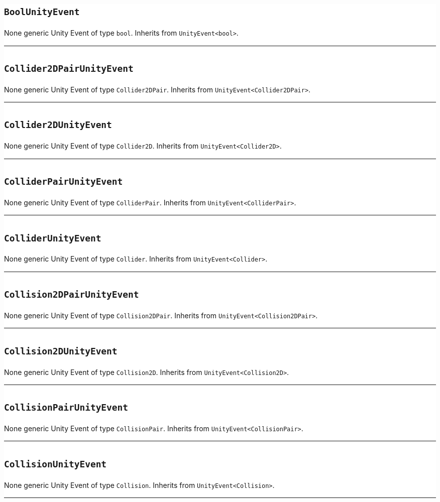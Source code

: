 ## `BoolUnityEvent`

None generic Unity Event of type `bool`. Inherits from `UnityEvent<bool>`.

---

## `Collider2DPairUnityEvent`

None generic Unity Event of type `Collider2DPair`. Inherits from `UnityEvent<Collider2DPair>`.

---

## `Collider2DUnityEvent`

None generic Unity Event of type `Collider2D`. Inherits from `UnityEvent<Collider2D>`.

---

## `ColliderPairUnityEvent`

None generic Unity Event of type `ColliderPair`. Inherits from `UnityEvent<ColliderPair>`.

---

## `ColliderUnityEvent`

None generic Unity Event of type `Collider`. Inherits from `UnityEvent<Collider>`.

---

## `Collision2DPairUnityEvent`

None generic Unity Event of type `Collision2DPair`. Inherits from `UnityEvent<Collision2DPair>`.

---

## `Collision2DUnityEvent`

None generic Unity Event of type `Collision2D`. Inherits from `UnityEvent<Collision2D>`.

---

## `CollisionPairUnityEvent`

None generic Unity Event of type `CollisionPair`. Inherits from `UnityEvent<CollisionPair>`.

---

## `CollisionUnityEvent`

None generic Unity Event of type `Collision`. Inherits from `UnityEvent<Collision>`.

---